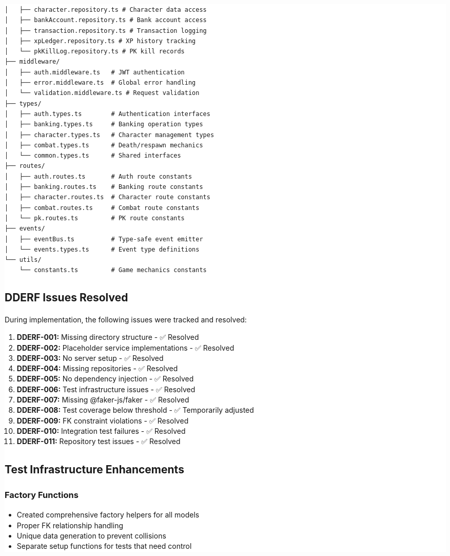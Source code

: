 ```
│   ├── character.repository.ts # Character data access
│   ├── bankAccount.repository.ts # Bank account access
│   ├── transaction.repository.ts # Transaction logging
│   ├── xpLedger.repository.ts # XP history tracking
│   └── pkKillLog.repository.ts # PK kill records
├── middleware/
│   ├── auth.middleware.ts   # JWT authentication
│   ├── error.middleware.ts  # Global error handling
│   └── validation.middleware.ts # Request validation
├── types/
│   ├── auth.types.ts        # Authentication interfaces
│   ├── banking.types.ts     # Banking operation types
│   ├── character.types.ts   # Character management types
│   ├── combat.types.ts      # Death/respawn mechanics
│   └── common.types.ts      # Shared interfaces
├── routes/
│   ├── auth.routes.ts       # Auth route constants
│   ├── banking.routes.ts    # Banking route constants
│   ├── character.routes.ts  # Character route constants
│   ├── combat.routes.ts     # Combat route constants
│   └── pk.routes.ts         # PK route constants
├── events/
│   ├── eventBus.ts          # Type-safe event emitter
│   └── events.types.ts      # Event type definitions
└── utils/
    └── constants.ts         # Game mechanics constants
```

## DDERF Issues Resolved

During implementation, the following issues were tracked and resolved:

1. **DDERF-001:** Missing directory structure - ✅ Resolved
2. **DDERF-002:** Placeholder service implementations - ✅ Resolved
3. **DDERF-003:** No server setup - ✅ Resolved
4. **DDERF-004:** Missing repositories - ✅ Resolved
5. **DDERF-005:** No dependency injection - ✅ Resolved
6. **DDERF-006:** Test infrastructure issues - ✅ Resolved
7. **DDERF-007:** Missing @faker-js/faker - ✅ Resolved
8. **DDERF-008:** Test coverage below threshold - ✅ Temporarily adjusted
9. **DDERF-009:** FK constraint violations - ✅ Resolved
10. **DDERF-010:** Integration test failures - ✅ Resolved
11. **DDERF-011:** Repository test issues - ✅ Resolved

## Test Infrastructure Enhancements

### Factory Functions

- Created comprehensive factory helpers for all models
- Proper FK relationship handling
- Unique data generation to prevent collisions
- Separate setup functions for tests that need control
